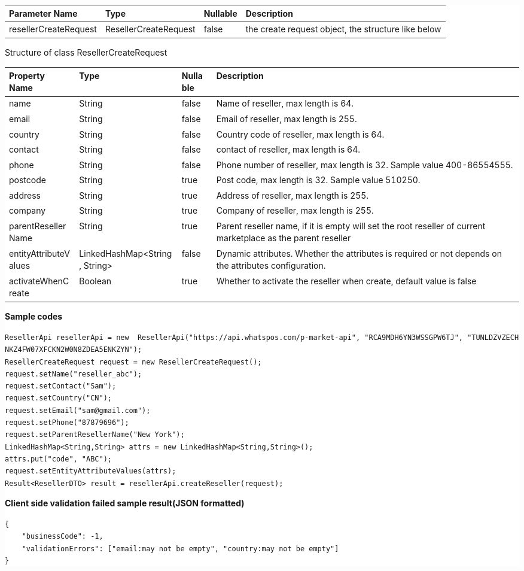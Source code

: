 |Parameter Name|Type|Nullable|Description|
|:---|:---|:---|:---|
|resellerCreateRequest|ResellerCreateRequest|false|the create request object, the structure like below|

Structure of class ResellerCreateRequest

|Property Name|Type|Nullable|Description|
|:---|:---|:---|:---|
|name|String|false|Name of reseller, max length is 64.|
|email|String|false|Email of reseller, max length is 255.|
|country|String|false|Country code of reseller, max length is 64.|
|contact|String|false|contact of reseller, max length is 64.|
|phone|String|false|Phone number of reseller, max length is 32. Sample value 400-86554555.|
|postcode|String|true|Post code, max length is 32. Sample value 510250.|
|address|String|true|Address of reseller, max length is 255.|
|company|String|true|Company of reseller, max length is 255.|
|parentResellerName|String|true|Parent reseller name, if it is empty will set the root reseller of current marketplace as the parent reseller|
|entityAttributeValues|LinkedHashMap\<String, String\>|false|Dynamic attributes. Whether the attributes is required or not depends on the attributes configuration.|
|activateWhenCreate|Boolean|true|Whether to activate the reseller when create, default value is false|


**Sample codes**

```
ResellerApi resellerApi = new  ResellerApi("https://api.whatspos.com/p-market-api", "RCA9MDH6YN3WSSGPW6TJ", "TUNLDZVZECHNKZ4FW07XFCKN2W0N8ZDEA5ENKZYN");
ResellerCreateRequest request = new ResellerCreateRequest();
request.setName("reseller_abc");
request.setContact("Sam");
request.setCountry("CN");
request.setEmail("sam@gmail.com");
request.setPhone("87879696");
request.setParentResellerName("New York");
LinkedHashMap<String,String> attrs = new LinkedHashMap<String,String>();
attrs.put("code", "ABC");
request.setEntityAttributeValues(attrs);
Result<ResellerDTO> result = resellerApi.createReseller(request);
```

**Client side validation failed sample result(JSON formatted)**

```
{
	"businessCode": -1,
	"validationErrors": ["email:may not be empty", "country:may not be empty"]
}
```
